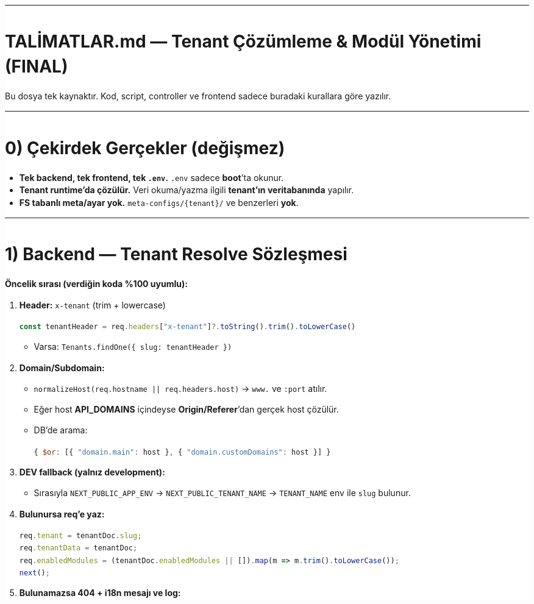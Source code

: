 
---

# TALİMATLAR.md — **Tenant Çözümleme & Modül Yönetimi (FINAL)**

Bu dosya tek kaynaktır. Kod, script, controller ve frontend sadece buradaki kurallara göre yazılır.

---

# 0) Çekirdek Gerçekler (değişmez)

* **Tek backend, tek frontend, tek `.env`.** `.env` sadece **boot**’ta okunur.
* **Tenant runtime’da çözülür.** Veri okuma/yazma ilgili **tenant’ın veritabanında** yapılır.
* **FS tabanlı meta/ayar yok.** `meta-configs/{tenant}/` ve benzerleri **yok**.

---

# 1) Backend — Tenant Resolve Sözleşmesi

**Öncelik sırası (verdiğin koda %100 uyumlu):**

1. **Header:** `x-tenant` (trim + lowercase)

   ```ts
   const tenantHeader = req.headers["x-tenant"]?.toString().trim().toLowerCase()
   ```

   * Varsa: `Tenants.findOne({ slug: tenantHeader })`

2. **Domain/Subdomain:**

   * `normalizeHost(req.hostname || req.headers.host)` → `www.` ve `:port` atılır.
   * Eğer host **API\_DOMAINS** içindeyse **Origin/Referer**’dan gerçek host çözülür.
   * DB’de arama:

     ```js
     { $or: [{ "domain.main": host }, { "domain.customDomains": host }] }
     ```

3. **DEV fallback (yalnız development):**

   * Sırasıyla `NEXT_PUBLIC_APP_ENV` → `NEXT_PUBLIC_TENANT_NAME` → `TENANT_NAME` env ile `slug` bulunur.

4. **Bulunursa req’e yaz:**

   ```ts
   req.tenant = tenantDoc.slug;
   req.tenantData = tenantDoc;
   req.enabledModules = (tenantDoc.enabledModules || []).map(m => m.trim().toLowerCase());
   next();
   ```

5. **Bulunamazsa 404 + i18n mesajı ve log:**
